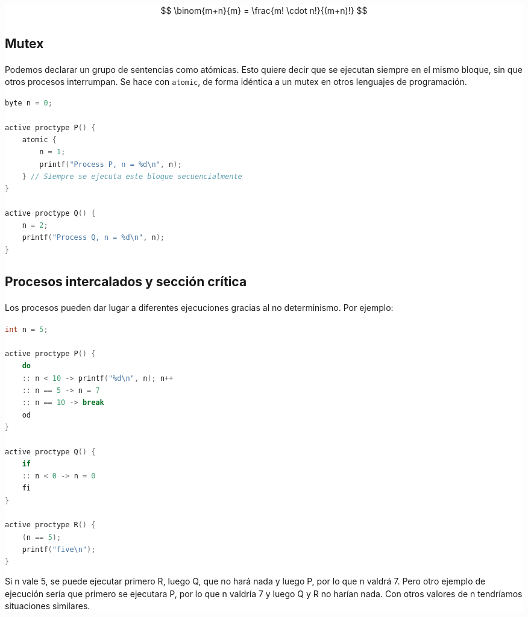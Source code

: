 $$ \binom{m+n}{m} = \frac{m! \cdot n!}{(m+n)!} $$

## Mutex
Podemos declarar un grupo de sentencias como atómicas. Esto quiere decir que se ejecutan siempre en el mismo bloque, sin que otros procesos interrumpan. Se hace con `atomic`, de forma idéntica a un mutex en otros lenguajes de programación.

```c
byte n = 0;

active proctype P() {
    atomic {
        n = 1;
        printf("Process P, n = %d\n", n);
    } // Siempre se ejecuta este bloque secuencialmente
}

active proctype Q() {
    n = 2;
    printf("Process Q, n = %d\n", n);
}
```

## Procesos intercalados y sección crítica
Los procesos pueden dar lugar a diferentes ejecuciones gracias al no determinismo. Por ejemplo:

```c
int n = 5;

active proctype P() {
    do
    :: n < 10 -> printf("%d\n", n); n++
    :: n == 5 -> n = 7
    :: n == 10 -> break
    od
}

active proctype Q() {
    if 
    :: n < 0 -> n = 0 
    fi
}

active proctype R() {
    (n == 5);
    printf("five\n");
}
```

Si n vale 5, se puede ejecutar primero R, luego Q, que no hará nada y luego P, por lo que n valdrá 7. Pero otro ejemplo de ejecución sería que primero se ejecutara P, por lo que n valdría 7 y luego Q y R no harían nada. Con otros valores de n tendríamos situaciones similares.
